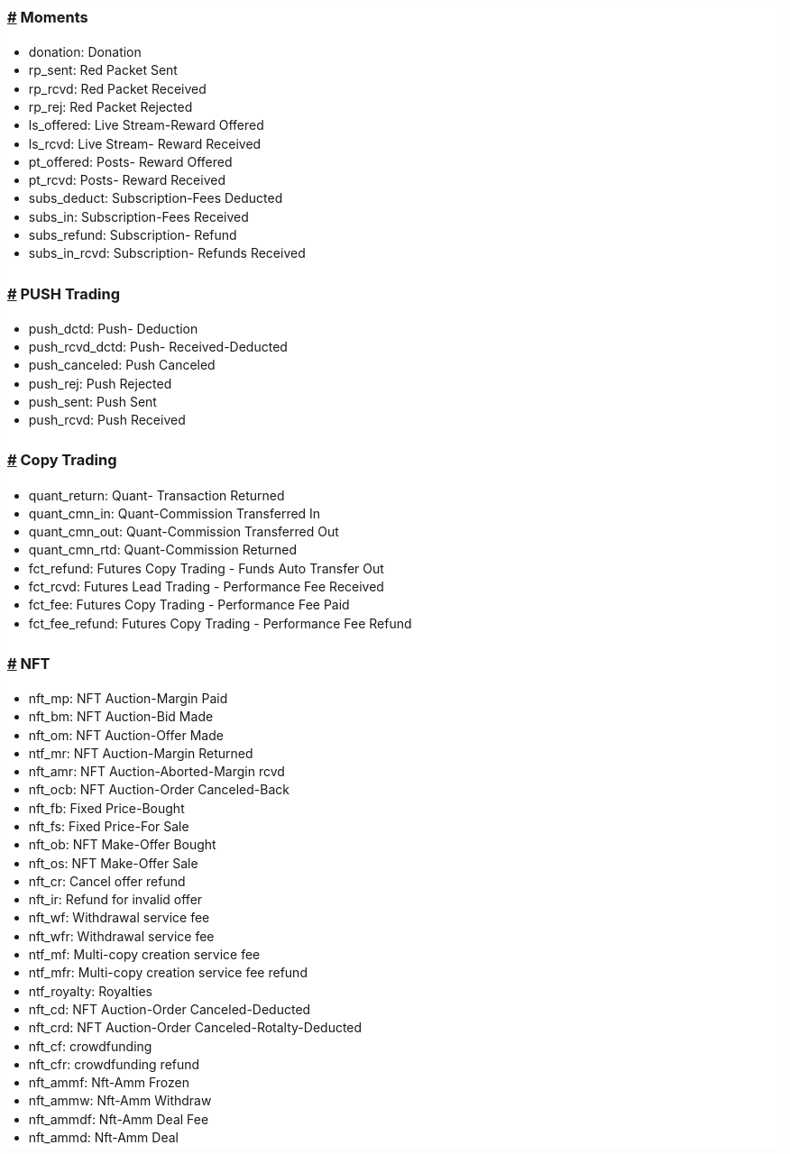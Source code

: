 ### [#](#moments) Moments

- donation: Donation
- rp_sent: Red Packet Sent
- rp_rcvd: Red Packet Received
- rp_rej: Red Packet Rejected
- ls_offered: Live Stream-Reward Offered
- ls_rcvd: Live Stream- Reward Received
- pt_offered: Posts- Reward Offered
- pt_rcvd: Posts- Reward Received
- subs_deduct: Subscription-Fees Deducted
- subs_in: Subscription-Fees Received
- subs_refund: Subscription- Refund
- subs_in_rcvd: Subscription- Refunds Received

### [#](#push-trading) PUSH Trading

- push_dctd: Push- Deduction
- push_rcvd_dctd: Push- Received-Deducted
- push_canceled: Push Canceled
- push_rej: Push Rejected
- push_sent: Push Sent
- push_rcvd: Push Received

### [#](#copy-trading) Copy Trading

- quant_return: Quant- Transaction Returned
- quant_cmn_in: Quant-Commission Transferred In
- quant_cmn_out: Quant-Commission Transferred Out
- quant_cmn_rtd: Quant-Commission Returned
- fct_refund: Futures Copy Trading - Funds Auto Transfer Out
- fct_rcvd: Futures Lead Trading - Performance Fee Received
- fct_fee: Futures Copy Trading - Performance Fee Paid
- fct_fee_refund: Futures Copy Trading - Performance Fee Refund

### [#](#nft) NFT

- nft_mp: NFT Auction-Margin Paid
- nft_bm: NFT Auction-Bid Made
- nft_om: NFT Auction-Offer Made
- ntf_mr: NFT Auction-Margin Returned
- nft_amr: NFT Auction-Aborted-Margin rcvd
- nft_ocb: NFT Auction-Order Canceled-Back
- nft_fb: Fixed Price-Bought
- nft_fs: Fixed Price-For Sale
- nft_ob: NFT Make-Offer Bought
- nft_os: NFT Make-Offer Sale
- nft_cr: Cancel offer refund
- nft_ir: Refund for invalid offer
- nft_wf: Withdrawal service fee
- nft_wfr: Withdrawal service fee
- ntf_mf: Multi-copy creation service fee
- ntf_mfr: Multi-copy creation service fee refund
- ntf_royalty: Royalties
- nft_cd: NFT Auction-Order Canceled-Deducted
- nft_crd: NFT Auction-Order Canceled-Rotalty-Deducted
- nft_cf: crowdfunding
- nft_cfr: crowdfunding refund
- nft_ammf: Nft-Amm Frozen
- nft_ammw: Nft-Amm Withdraw
- nft_ammdf: Nft-Amm Deal Fee
- nft_ammd: Nft-Amm Deal
